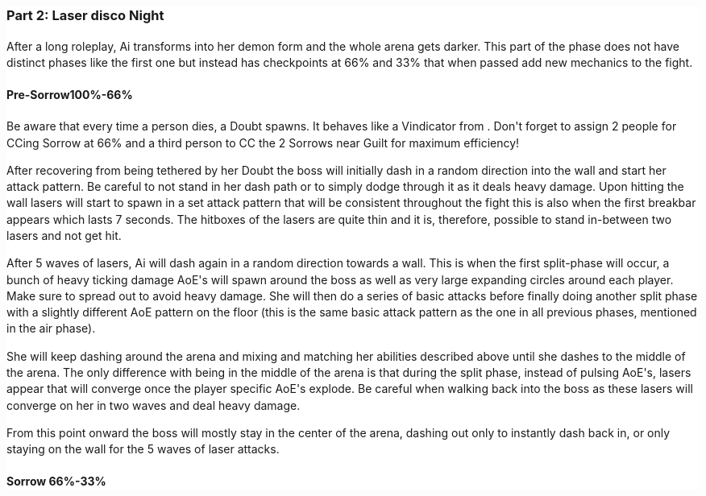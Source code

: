 
### Part 2: Laser disco <Label>Night</Label>

After a long roleplay, Ai transforms into her demon form and the whole arena gets darker. This part of the phase does not have distinct phases like the first one but instead has checkpoints at 66% and 33% that when passed add new mechanics to the fight.

#### Pre-Sorrow<Label>100%-66%</Label>

<Warning>

Be aware that every time a person dies, a Doubt spawns. It behaves like a Vindicator from <Instability name="Fractal Vindicators"/>. Don't forget to assign 2 people for CCing Sorrow at 66% and a third person to CC the 2 Sorrows near Guilt for maximum efficiency!
</Warning>

<Grid>
<GridItem xs="12" sm="5">
<GifPlayer caption="Avoid getting hit by the lasor attack pattern" url="https://cdn.discordapp.com/attachments/662333637143822339/759379953451401236/shadowphasestartvol2.webm"/>
</GridItem>

<GridItem xs="12" sm="7">

After recovering from being tethered by her Doubt the boss will initially dash in a random direction into the wall and start her attack pattern. Be careful to not stand in her dash path or to simply dodge through it as it deals heavy damage. Upon hitting the wall lasers will start to spawn in a set attack pattern that will be consistent throughout the fight this is also when the first breakbar appears which lasts 7 seconds. The hitboxes of the lasers are quite thin and it is, therefore, possible to stand in-between two lasers and not get hit.
</GridItem>

<GridItem xs="12" sm="12">

After 5 waves of lasers, Ai will dash again in a random direction towards a wall. This is when the first split-phase will occur, a bunch of heavy ticking damage AoE's will spawn around the boss as well as very large expanding circles around each player. Make sure to spread out to avoid heavy damage. She will then do a series of basic attacks before finally doing another split phase with a slightly different AoE pattern on the floor (this is the same basic attack pattern as the one in all previous phases, mentioned in the air phase).
</GridItem>
</Grid>

She will keep dashing around the arena and mixing and matching her abilities described above until she dashes to the middle of the arena. The only difference with being in the middle of the arena is that during the split phase, instead of pulsing AoE's, lasers appear that will converge once the player specific AoE's explode. Be careful when walking back into the boss as these lasers will converge on her in two waves and deal heavy damage.

From this point onward the boss will mostly stay in the center of the arena, dashing out only to instantly dash back in, or only staying on the wall for the 5 waves of laser attacks.

#### Sorrow <Label>66%-33%</Label>

<Warning>
